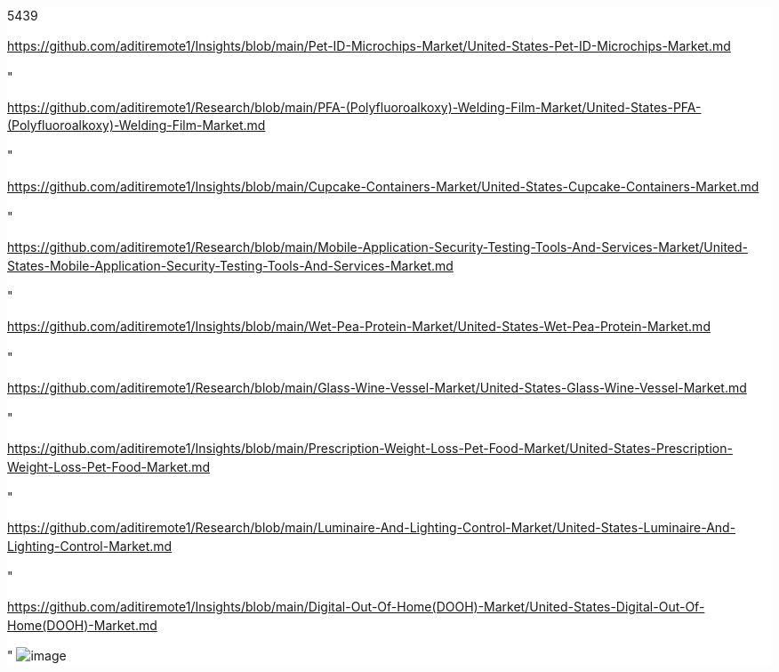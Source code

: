 5439</p><p><a href="https://github.com/aditiremote1/Insights/blob/main/Pet-ID-Microchips-Market/United-States-Pet-ID-Microchips-Market.md">https://github.com/aditiremote1/Insights/blob/main/Pet-ID-Microchips-Market/United-States-Pet-ID-Microchips-Market.md</a></p>"<p><a href="https://github.com/aditiremote1/Research/blob/main/PFA-(Polyfluoroalkoxy)-Welding-Film-Market/United-States-PFA-(Polyfluoroalkoxy)-Welding-Film-Market.md">https://github.com/aditiremote1/Research/blob/main/PFA-(Polyfluoroalkoxy)-Welding-Film-Market/United-States-PFA-(Polyfluoroalkoxy)-Welding-Film-Market.md</a></p>"<p><a href="https://github.com/aditiremote1/Insights/blob/main/Cupcake-Containers-Market/United-States-Cupcake-Containers-Market.md">https://github.com/aditiremote1/Insights/blob/main/Cupcake-Containers-Market/United-States-Cupcake-Containers-Market.md</a></p>"<p><a href="https://github.com/aditiremote1/Research/blob/main/Mobile-Application-Security-Testing-Tools-And-Services-Market/United-States-Mobile-Application-Security-Testing-Tools-And-Services-Market.md">https://github.com/aditiremote1/Research/blob/main/Mobile-Application-Security-Testing-Tools-And-Services-Market/United-States-Mobile-Application-Security-Testing-Tools-And-Services-Market.md</a></p>"<p><a href="https://github.com/aditiremote1/Insights/blob/main/Wet-Pea-Protein-Market/United-States-Wet-Pea-Protein-Market.md">https://github.com/aditiremote1/Insights/blob/main/Wet-Pea-Protein-Market/United-States-Wet-Pea-Protein-Market.md</a></p>"<p><a href="https://github.com/aditiremote1/Research/blob/main/Glass-Wine-Vessel-Market/United-States-Glass-Wine-Vessel-Market.md">https://github.com/aditiremote1/Research/blob/main/Glass-Wine-Vessel-Market/United-States-Glass-Wine-Vessel-Market.md</a></p>"<p><a href="https://github.com/aditiremote1/Insights/blob/main/Prescription-Weight-Loss-Pet-Food-Market/United-States-Prescription-Weight-Loss-Pet-Food-Market.md">https://github.com/aditiremote1/Insights/blob/main/Prescription-Weight-Loss-Pet-Food-Market/United-States-Prescription-Weight-Loss-Pet-Food-Market.md</a></p>"<p><a href="https://github.com/aditiremote1/Research/blob/main/Luminaire-And-Lighting-Control-Market/United-States-Luminaire-And-Lighting-Control-Market.md">https://github.com/aditiremote1/Research/blob/main/Luminaire-And-Lighting-Control-Market/United-States-Luminaire-And-Lighting-Control-Market.md</a></p>"<p><a href="https://github.com/aditiremote1/Insights/blob/main/Digital-Out-Of-Home(DOOH)-Market/United-States-Digital-Out-Of-Home(DOOH)-Market.md">https://github.com/aditiremote1/Insights/blob/main/Digital-Out-Of-Home(DOOH)-Market/United-States-Digital-Out-Of-Home(DOOH)-Market.md</a></p>"
![image](https://github.com/user-attachments/assets/f6cb2f03-30d3-4a25-ae48-8242eb483d23)
